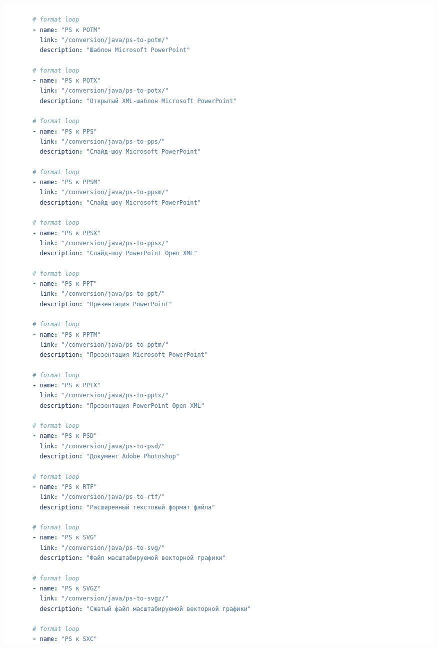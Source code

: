 ```yaml

        # format loop
        - name: "PS к POTM"
          link: "/conversion/java/ps-to-potm/"
          description: "Шаблон Microsoft PowerPoint"

        # format loop
        - name: "PS к POTX"
          link: "/conversion/java/ps-to-potx/"
          description: "Открытый XML-шаблон Microsoft PowerPoint"

        # format loop
        - name: "PS к PPS"
          link: "/conversion/java/ps-to-pps/"
          description: "Слайд-шоу Microsoft PowerPoint"

        # format loop
        - name: "PS к PPSM"
          link: "/conversion/java/ps-to-ppsm/"
          description: "Слайд-шоу Microsoft PowerPoint"

        # format loop
        - name: "PS к PPSX"
          link: "/conversion/java/ps-to-ppsx/"
          description: "Слайд-шоу PowerPoint Open XML"

        # format loop
        - name: "PS к PPT"
          link: "/conversion/java/ps-to-ppt/"
          description: "Презентация PowerPoint"

        # format loop
        - name: "PS к PPTM"
          link: "/conversion/java/ps-to-pptm/"
          description: "Презентация Microsoft PowerPoint"

        # format loop
        - name: "PS к PPTX"
          link: "/conversion/java/ps-to-pptx/"
          description: "Презентация PowerPoint Open XML"

        # format loop
        - name: "PS к PSD"
          link: "/conversion/java/ps-to-psd/"
          description: "Документ Adobe Photoshop"

        # format loop
        - name: "PS к RTF"
          link: "/conversion/java/ps-to-rtf/"
          description: "Расширенный текстовый формат файла"

        # format loop
        - name: "PS к SVG"
          link: "/conversion/java/ps-to-svg/"
          description: "Файл масштабируемой векторной графики"

        # format loop
        - name: "PS к SVGZ"
          link: "/conversion/java/ps-to-svgz/"
          description: "Сжатый файл масштабируемой векторной графики"

        # format loop
        - name: "PS к SXC"
```